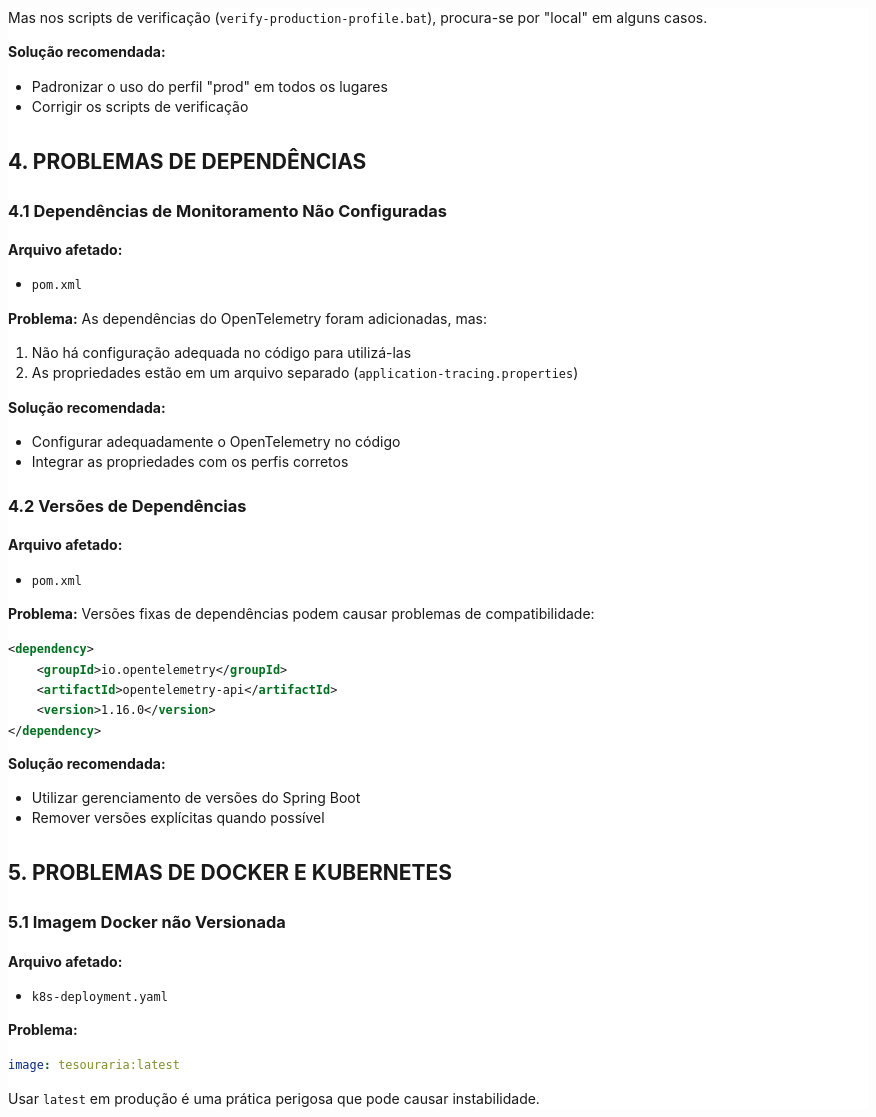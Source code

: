 Mas nos scripts de verificação (`verify-production-profile.bat`), procura-se por "local" em alguns casos.

**Solução recomendada:**
- Padronizar o uso do perfil "prod" em todos os lugares
- Corrigir os scripts de verificação

## 4. PROBLEMAS DE DEPENDÊNCIAS

### 4.1 Dependências de Monitoramento Não Configuradas
**Arquivo afetado:**
- `pom.xml`

**Problema:**
As dependências do OpenTelemetry foram adicionadas, mas:
1. Não há configuração adequada no código para utilizá-las
2. As propriedades estão em um arquivo separado (`application-tracing.properties`)

**Solução recomendada:**
- Configurar adequadamente o OpenTelemetry no código
- Integrar as propriedades com os perfis corretos

### 4.2 Versões de Dependências
**Arquivo afetado:**
- `pom.xml`

**Problema:**
Versões fixas de dependências podem causar problemas de compatibilidade:
```xml
<dependency>
    <groupId>io.opentelemetry</groupId>
    <artifactId>opentelemetry-api</artifactId>
    <version>1.16.0</version>
</dependency>
```

**Solução recomendada:**
- Utilizar gerenciamento de versões do Spring Boot
- Remover versões explícitas quando possível

## 5. PROBLEMAS DE DOCKER E KUBERNETES

### 5.1 Imagem Docker não Versionada
**Arquivo afetado:**
- `k8s-deployment.yaml`

**Problema:**
```yaml
image: tesouraria:latest
```

Usar `latest` em produção é uma prática perigosa que pode causar instabilidade.
